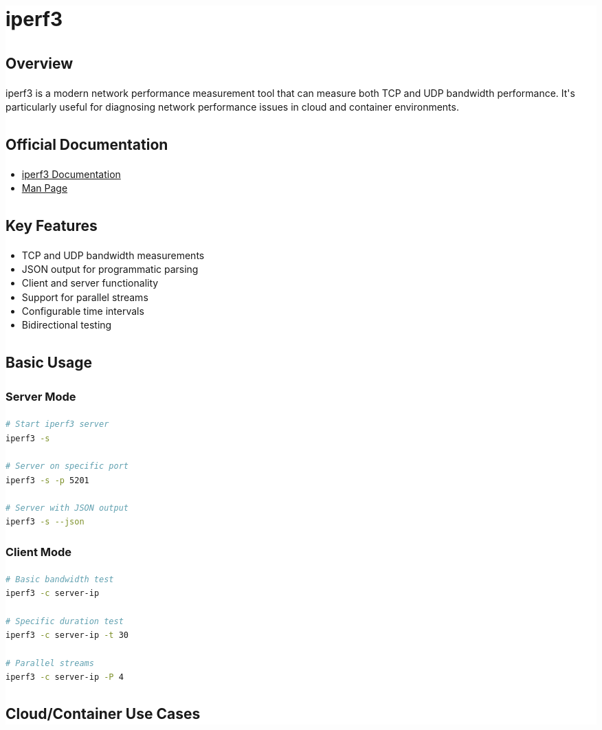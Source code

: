 # iperf3

## Overview

iperf3 is a modern network performance measurement tool that can measure both TCP and UDP bandwidth performance. It's particularly useful for diagnosing network performance issues in cloud and container environments.

## Official Documentation
- [iperf3 Documentation](https://iperf.fr/iperf-doc.php)
- [Man Page](https://software.es.net/iperf/invoking.html)

## Key Features
- TCP and UDP bandwidth measurements
- JSON output for programmatic parsing
- Client and server functionality
- Support for parallel streams
- Configurable time intervals
- Bidirectional testing

## Basic Usage

### Server Mode
```bash
# Start iperf3 server
iperf3 -s

# Server on specific port
iperf3 -s -p 5201

# Server with JSON output
iperf3 -s --json
```

### Client Mode
```bash
# Basic bandwidth test
iperf3 -c server-ip

# Specific duration test
iperf3 -c server-ip -t 30

# Parallel streams
iperf3 -c server-ip -P 4
```

## Cloud/Container Use Cases
